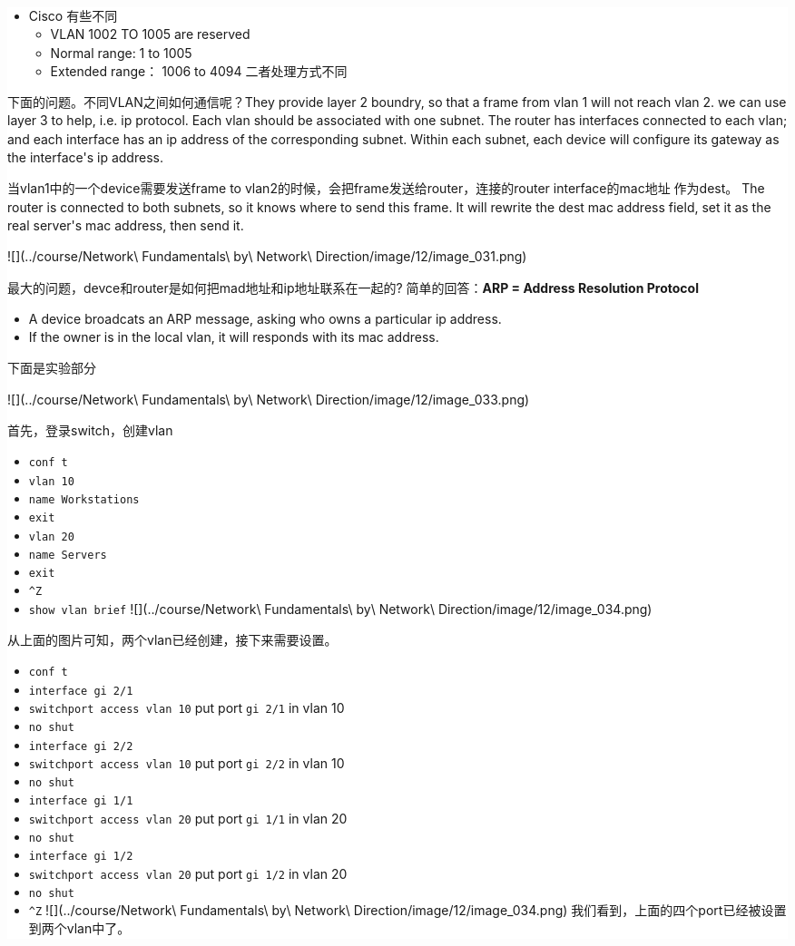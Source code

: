 + Cisco 有些不同
    + VLAN 1002 TO 1005 are reserved
    + Normal range: 1 to 1005
    + Extended range： 1006 to 4094 二者处理方式不同

下面的问题。不同VLAN之间如何通信呢？They provide layer 2 boundry, so that a frame from vlan 1 will not reach vlan 2. we can use layer 3 to help, i.e. ip protocol. Each vlan should be associated with one subnet. The router has interfaces connected to each vlan; and each interface has an ip address of the corresponding subnet. Within each subnet, each device will configure its gateway as the interface's ip address. 

当vlan1中的一个device需要发送frame to vlan2的时候，会把frame发送给router，连接的router interface的mac地址 作为dest。 The router is connected to both subnets, so it knows where to send this frame. It will rewrite the dest mac address field, set it as the real server's mac address, then send it. 

![](../course/Network\ Fundamentals\ by\ Network\ Direction/image/12/image_031.png)

最大的问题，devce和router是如何把mad地址和ip地址联系在一起的?
简单的回答：**ARP = Address Resolution Protocol**
+ A device broadcats an ARP message, asking who owns a particular ip address. 
+ If the owner is in the local vlan, it will responds with its mac address. 

下面是实验部分

![](../course/Network\ Fundamentals\ by\ Network\ Direction/image/12/image_033.png)

首先，登录switch，创建vlan
+ `conf t`
+ `vlan 10`
+ `name Workstations`
+ `exit`
+ `vlan 20`
+ `name Servers`
+ `exit`
+ `^Z`
+ `show vlan brief`
![](../course/Network\ Fundamentals\ by\ Network\ Direction/image/12/image_034.png)

从上面的图片可知，两个vlan已经创建，接下来需要设置。

+ `conf t`
+ `interface gi 2/1`
+ `switchport access vlan 10` put port `gi 2/1` in vlan 10
+ `no shut`
+ `interface gi 2/2`
+ `switchport access vlan 10` put port `gi 2/2` in vlan 10
+ `no shut`
+ `interface gi 1/1`
+ `switchport access vlan 20` put port `gi 1/1` in vlan 20
+ `no shut`
+ `interface gi 1/2`
+ `switchport access vlan 20` put port `gi 1/2` in vlan 20
+ `no shut`
+ `^Z`
![](../course/Network\ Fundamentals\ by\ Network\ Direction/image/12/image_034.png)
我们看到，上面的四个port已经被设置到两个vlan中了。
